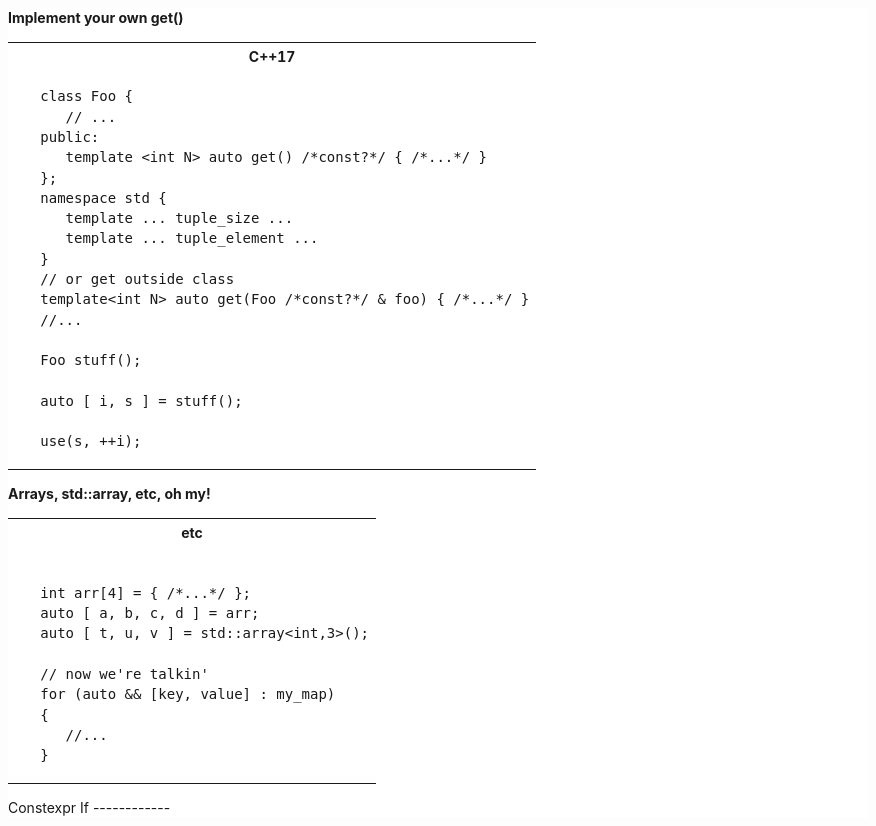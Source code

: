 
**Implement your own get()**


<table>
<tr>
<th>
C++17
</th>
</tr>
<tr>
<td valign="top">
<pre lang="cpp">
   class Foo {
      // ...
   public:
      template &lt;int N&gt; auto get() /*const?*/ { /*...*/ }
   };
   namespace std {
      template ... tuple_size ...
      template ... tuple_element ...
   }
   // or get outside class
   template&lt;int N&gt; auto get(Foo /*const?*/ &amp; foo) { /*...*/ }
   //...
&nbsp;   
   Foo stuff();
&nbsp;
   auto [ i, s ] = stuff();
&nbsp;
   use(s, ++i);
</pre>
</td>
</tr>
</table>

**Arrays, std::array, etc, oh my!**

<table>
<tr>
<th>
etc
</th>
</tr>
<tr>
<td valign="top">
<pre lang="cpp">
&nbsp;    
   int arr[4] = { /*...*/ };
   auto [ a, b, c, d ] = arr; 
   auto [ t, u, v ] = std::array&lt;int,3&gt;();
&nbsp;   
   // now we're talkin'
   for (auto &amp;&amp; [key, value] : my_map)
   {
      //...
   }
</pre>
</td>
</tr>
</table>
Constexpr If
------------
